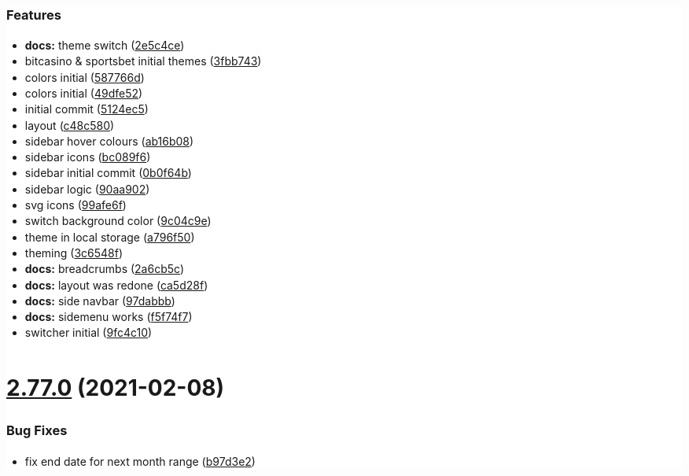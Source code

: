 
### Features

* **docs:** theme switch ([2e5c4ce](https://github.com/coingaming/sportsbet-design/commit/2e5c4ceb45006d90c856adfd49a0a753b34f925f))
* bitcasino & sportsbet initial themes ([3fbb743](https://github.com/coingaming/sportsbet-design/commit/3fbb7436b5542af39ba876ecc2657630ce3ebc29))
* colors initial ([587766d](https://github.com/coingaming/sportsbet-design/commit/587766d1db16abaf5fae45d487a2dc4e3dd58981))
* colors initial ([49dfe52](https://github.com/coingaming/sportsbet-design/commit/49dfe5284a65e15ce61866d0e5a83b27be41368d))
* initial commit ([5124ec5](https://github.com/coingaming/sportsbet-design/commit/5124ec578498e7cbdbe3a128fe180164d9f2512d))
* layout ([c48c580](https://github.com/coingaming/sportsbet-design/commit/c48c580722a8a81326aba264b8fafa2facffeace))
* sidebar hover colours ([ab16b08](https://github.com/coingaming/sportsbet-design/commit/ab16b080b4c14a4b13cd568537be548a7f413ae9))
* sidebar icons ([bc089f6](https://github.com/coingaming/sportsbet-design/commit/bc089f6d1adf9087b731797529bda60a67a285e6))
* sidebar initial commit ([0b0f64b](https://github.com/coingaming/sportsbet-design/commit/0b0f64b6b66c2b544b8d9a1e9fd8c63a6cffa8ca))
* sidebar logic ([90aa902](https://github.com/coingaming/sportsbet-design/commit/90aa90279e23254d1d1e676ebfbbe83d1c23efed))
* svg icons ([99afe6f](https://github.com/coingaming/sportsbet-design/commit/99afe6f69de39595c18d42662f508ac39c61221f))
* switch background color ([9c04c9e](https://github.com/coingaming/sportsbet-design/commit/9c04c9ed011c0625fea0b52bae9830a20162f7b7))
* theme in local storage ([a796f50](https://github.com/coingaming/sportsbet-design/commit/a796f504cc909d708c7485cdf5b40f5823b96bea))
* theming ([3c6548f](https://github.com/coingaming/sportsbet-design/commit/3c6548f2f356912e49fd946ef0403d0fd5a9c5b7))
* **docs:** breadcrumbs ([2a6cb5c](https://github.com/coingaming/sportsbet-design/commit/2a6cb5cf20f02077534c64c6cb8d74bf0224b709))
* **docs:** layout was redone ([ca5d28f](https://github.com/coingaming/sportsbet-design/commit/ca5d28f5ec733c5eb3c36c9a569402acdcb69f9b))
* **docs:** side navbar ([97dabbb](https://github.com/coingaming/sportsbet-design/commit/97dabbb86266e6997b0648db8e09b2eef4d42a07))
* **docs:** sidemenu works ([f5f74f7](https://github.com/coingaming/sportsbet-design/commit/f5f74f73187d34fa416c605118fdf65ff48bb87a))
* switcher initial ([9fc4c10](https://github.com/coingaming/sportsbet-design/commit/9fc4c10d011f64fcde4a787850478f4f862fa305))





# [2.77.0](https://github.com/coingaming/sportsbet-design/compare/v2.76.0...v2.77.0) (2021-02-08)


### Bug Fixes

* fix end date for next month range ([b97d3e2](https://github.com/coingaming/sportsbet-design/commit/b97d3e271a5212305853ba296b9927b49b3d4401))
